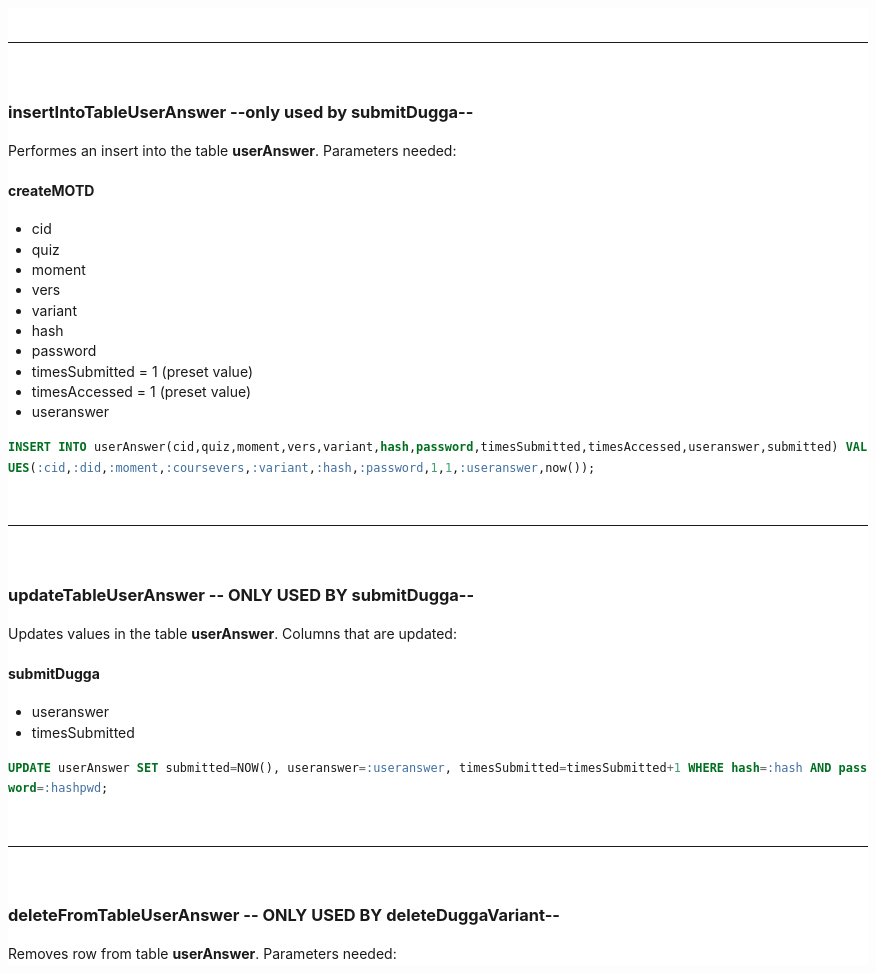 <br>

---

<br>

### insertIntoTableUserAnswer  --only used by submitDugga-- 
Performes an insert into the table __userAnswer__. Parameters needed:
<br>

#### createMOTD
- cid
- quiz
- moment
- vers
- variant
- hash
- password
- timesSubmitted = 1 (preset value)
- timesAccessed = 1 (preset value)
- useranswer
```sql
INSERT INTO userAnswer(cid,quiz,moment,vers,variant,hash,password,timesSubmitted,timesAccessed,useranswer,submitted) VALUES(:cid,:did,:moment,:coursevers,:variant,:hash,:password,1,1,:useranswer,now());
```
<br>

---

<br>

### updateTableUserAnswer -- ONLY USED BY submitDugga-- 
Updates values in the table __userAnswer__. Columns that are updated: 
<br>

#### submitDugga
- useranswer
- timesSubmitted
```sql
UPDATE userAnswer SET submitted=NOW(), useranswer=:useranswer, timesSubmitted=timesSubmitted+1 WHERE hash=:hash AND password=:hashpwd;
```

<br>

---

<br>

### deleteFromTableUserAnswer  -- ONLY USED BY deleteDuggaVariant-- 
Removes row from table __userAnswer__. Parameters needed:
<br>

